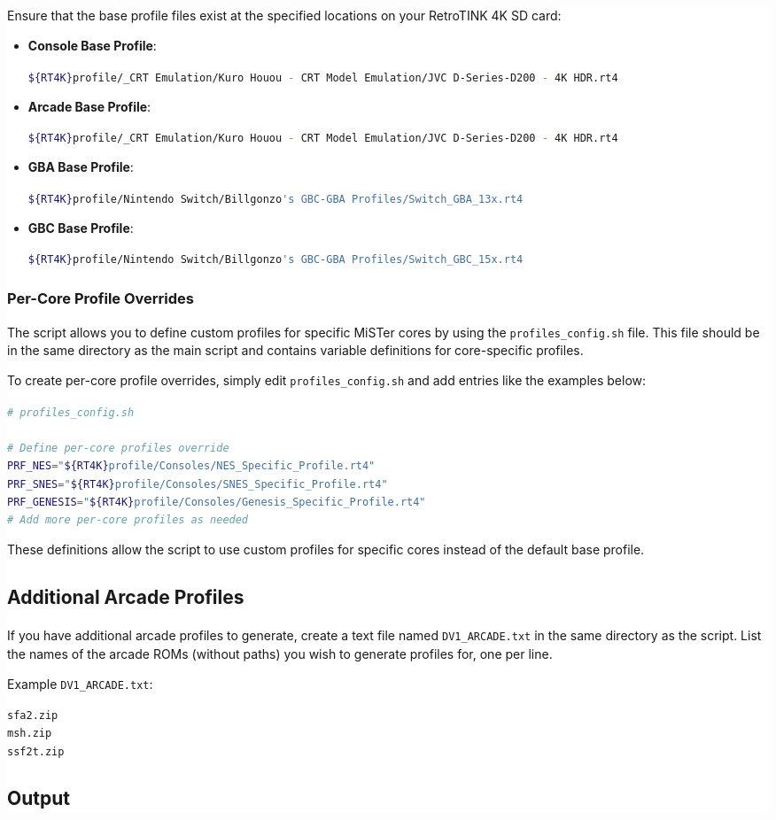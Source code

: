 Ensure that the base profile files exist at the specified locations on your RetroTINK 4K SD card:

- **Console Base Profile**:
   ```bash
   ${RT4K}profile/_CRT Emulation/Kuro Houou - CRT Model Emulation/JVC D-Series-D200 - 4K HDR.rt4
   ```
- **Arcade Base Profile**:
   ```bash
   ${RT4K}profile/_CRT Emulation/Kuro Houou - CRT Model Emulation/JVC D-Series-D200 - 4K HDR.rt4
   ```
- **GBA Base Profile**:
   ```bash
   ${RT4K}profile/Nintendo Switch/Billgonzo's GBC-GBA Profiles/Switch_GBA_13x.rt4
   ```
- **GBC Base Profile**:
   ```bash
   ${RT4K}profile/Nintendo Switch/Billgonzo's GBC-GBA Profiles/Switch_GBC_15x.rt4
   ```

### Per-Core Profile Overrides

The script allows you to define custom profiles for specific MiSTer cores by using the `profiles_config.sh` file. This file should be in the same directory as the main script and contains variable definitions for core-specific profiles.

To create per-core profile overrides, simply edit `profiles_config.sh` and add entries like the examples below:

```bash
# profiles_config.sh

# Define per-core profiles override
PRF_NES="${RT4K}profile/Consoles/NES_Specific_Profile.rt4"
PRF_SNES="${RT4K}profile/Consoles/SNES_Specific_Profile.rt4"
PRF_GENESIS="${RT4K}profile/Consoles/Genesis_Specific_Profile.rt4"
# Add more per-core profiles as needed
```

These definitions allow the script to use custom profiles for specific cores instead of the default base profile.

## Additional Arcade Profiles

If you have additional arcade profiles to generate, create a text file named `DV1_ARCADE.txt` in the same directory as the script. List the names of the arcade ROMs (without paths) you wish to generate profiles for, one per line.

Example `DV1_ARCADE.txt`:
   ```bash
   sfa2.zip
   msh.zip
   ssf2t.zip
   ```

## Output
